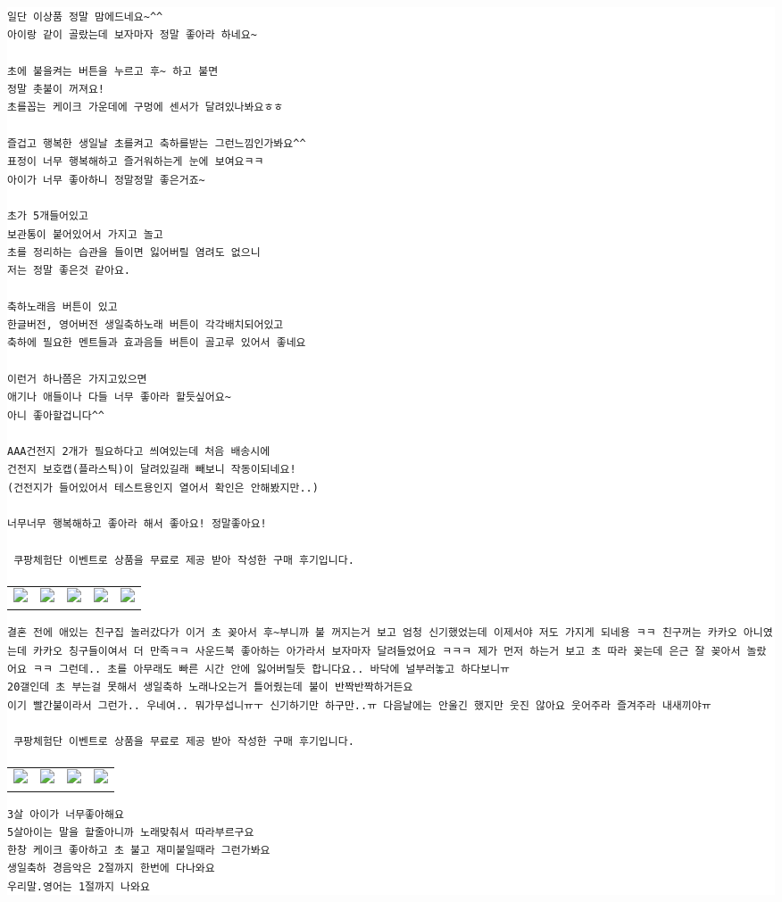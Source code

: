     일단 이상품 정말 맘에드네요~^^
    아이랑 같이 골랐는데 보자마자 정말 좋아라 하네요~
    
    초에 불을켜는 버튼을 누르고 후~ 하고 불면
    정말 촛불이 꺼져요!
    초를꼽는 케이크 가운데에 구멍에 센서가 달려있나봐요ㅎㅎ
    
    즐겁고 행복한 생일날 초를켜고 축하를받는 그런느낌인가봐요^^
    표정이 너무 행복해하고 즐거워하는게 눈에 보여요ㅋㅋ
    아이가 너무 좋아하니 정말정말 좋은거죠~
    
    초가 5개들어있고
    보관통이 붙어있어서 가지고 놀고
    초를 정리하는 습관을 들이면 잃어버릴 염려도 없으니
    저는 정말 좋은것 같아요.
    
    축하노래음 버튼이 있고
    한글버전, 영어버전 생일축하노래 버튼이 각각배치되어있고
    축하에 필요한 멘트들과 효과음들 버튼이 골고루 있어서 좋네요
    
    이런거 하나쯤은 가지고있으면
    애기나 애들이나 다들 너무 좋아라 할듯싶어요~
    아니 좋아할겁니다^^
    
    AAA건전지 2개가 필요하다고 씌여있는데 처음 배송시에
    건전지 보호캡(플라스틱)이 달려있길래 빼보니 작동이되네요!
    (건전지가 들어있어서 테스트용인지 열어서 확인은 안해봤지만..)
    
    너무너무 행복해하고 좋아라 해서 좋아요! 정말좋아요!
    
     쿠팡체험단 이벤트로 상품을 무료로 제공 받아 작성한 구매 후기입니다.

####    
| | | | | |
| --- | --- | --- | --- | --- | 
| <img src = "https://thumbnail6.coupangcdn.com/thumbnails/local/320/image2/PRODUCTREVIEW/202010/22/5420109973556225649/0eb3dd5b-b6c0-428d-89df-1b37f3adb135.jpg" style="width: 100%; height: auto; margin-top: -2.31094px; opacity: 1;">| <img src = "https://thumbnail6.coupangcdn.com/thumbnails/local/320/image2/PRODUCTREVIEW/202010/22/5420109973556225649/9aec69b7-3be6-47a8-b641-2a72e3ea65f0.jpg" style="width: 100%; height: auto; margin-top: -2.31094px; opacity: 1;">| <img src = "https://thumbnail6.coupangcdn.com/thumbnails/local/320/image2/PRODUCTREVIEW/202010/22/5420109973556225649/6167dd8c-68e5-4766-aa76-639ddb3c1d4d.jpg" style="width: 100%; height: auto; margin-top: -2.31094px; opacity: 1;">| <img src = "https://thumbnail6.coupangcdn.com/thumbnails/local/320/image2/PRODUCTREVIEW/202010/22/5420109973556225649/7f7525ee-6b18-4da1-a386-ad94c1def434.jpg" style="width: 100%; height: auto; margin-top: -2.31094px; opacity: 1;">| <img src = "https://thumbnail6.coupangcdn.com/thumbnails/local/320/image2/PRODUCTREVIEW/202010/22/5420109973556225649/0ee4a789-a655-4429-b4c0-b08413b1d5c3.jpg" style="width: 100%; height: auto; margin-top: -2.31094px; opacity: 1;">| 

    결혼 전에 애있는 친구집 놀러갔다가 이거 초 꽂아서 후~부니까 불 꺼지는거 보고 엄청 신기했었는데 이제서야 저도 가지게 되네용 ㅋㅋ 친구꺼는 카카오 아니였는데 카카오 칭구들이여서 더 만족ㅋㅋ 사운드북 좋아하는 아가라서 보자마자 달려들었어요 ㅋㅋㅋ 제가 먼저 하는거 보고 초 따라 꽂는데 은근 잘 꽂아서 놀랐어요 ㅋㅋ 그런데.. 초를 아무래도 빠른 시간 안에 잃어버릴듯 합니다요.. 바닥에 널부러놓고 하다보니ㅠ 
    20갤인데 초 부는걸 못해서 생일축하 노래나오는거 틀어줬는데 불이 반짝반짝하거든요
    이기 빨간불이라서 그런가.. 우네여.. 뭐가무섭니ㅠㅜ 신기하기만 하구만..ㅠ 다음날에는 안울긴 했지만 웃진 않아요 웃어주라 즐겨주라 내새끼야ㅠ
    
     쿠팡체험단 이벤트로 상품을 무료로 제공 받아 작성한 구매 후기입니다.

####    
| | | | |
| --- | --- | --- | --- | 
| <img src = "https://thumbnail10.coupangcdn.com/thumbnails/local/320/image2/PRODUCTREVIEW/202010/8/1744300594840993993/20c27d2c-c73f-41f8-98f7-7053c6aba255.jpg" style="width: 100%; height: auto; margin-top: -2.31094px; opacity: 1;">| <img src = "https://thumbnail9.coupangcdn.com/thumbnails/local/320/image2/PRODUCTREVIEW/202010/8/1744300594840993993/9087bc63-2b13-4792-a8d8-d93a4fa9be78.jpg" style="width: 100%; height: auto; margin-top: -2.31094px; opacity: 1;">| <img src = "https://thumbnail7.coupangcdn.com/thumbnails/local/320/image2/PRODUCTREVIEW/202010/8/1744300594840993993/574a6d1e-c79d-4df2-b8dd-35e4297d7e92.jpg" style="width: 100%; height: auto; margin-top: -2.31094px; opacity: 1;">| <img src = "https://thumbnail10.coupangcdn.com/thumbnails/local/320/image2/PRODUCTREVIEW/202010/8/1744300594840993993/db42f85b-eddf-4eb0-89c8-1a720e2e57cb.jpg" style="width: 100%; height: auto; margin-top: -2.31094px; opacity: 1;">| 

    3살 아이가 너무좋아해요
    5살아이는 말을 할줄아니까 노래맞춰서 따라부르구요
    한창 케이크 좋아하고 초 불고 재미붙일때라 그런가봐요
    생일축하 경음악은 2절까지 한번에 다나와요
    우리말.영어는 1절까지 나와요
    